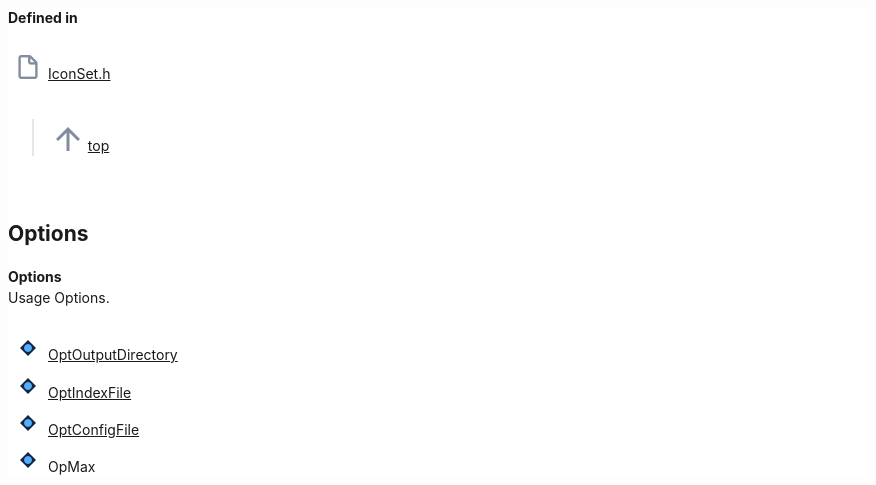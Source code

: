 <a id="ico_class"></a>
<a id="ico_enum"></a>
<a id="ico_var_private"></a>
<a id="ico_namespace"></a>
<a id="defined-in"></a>
<h4>Defined in</h4>
<span class="icon-list-item"><a href="https://github.com/CharlesCarley/MdDox/blob/master/Source/MdDoxTree/IconSet.h#L31" class="icon-list-item"><img src="../images/file.svg" class="icon-list-item"/><span class="icon-list-item">IconSet.h</span>
</a>
</span>
<br/>
<br/>
<blockquote>
<span class="icon-list-item"><a href="#mddox" class="icon-list-item"><img src="../images/jumpToTop.svg" class="icon-list-item"/><span class="icon-list-item">top</span>
</a>
</span>
</blockquote>
<br/>
<a id="options"></a>
<h2>Options</h2>
<span class="bold-text"><b>Options</b></span>
<br/>
<span class="inline-text">Usage Options. </span>
<br/>
<br/>
<a id="optoutputdirectory"></a>
<span class="icon-list-item"><a href="#optoutputdirectory" class="icon-list-item"><img src="../images/enum.svg" class="icon-list-item"/><span class="icon-list-item">OptOutputDirectory</span>
</a>
</span>
<br/>
<a id="optindexfile"></a>
<span class="icon-list-item"><a href="#optindexfile" class="icon-list-item"><img src="../images/enum.svg" class="icon-list-item"/><span class="icon-list-item">OptIndexFile</span>
</a>
</span>
<br/>
<a id="optconfigfile"></a>
<span class="icon-list-item"><a href="#optconfigfile" class="icon-list-item"><img src="../images/enum.svg" class="icon-list-item"/><span class="icon-list-item">OptConfigFile</span>
</a>
</span>
<br/>
<a id="opmax"></a>
<div class="paragraph">
<span class="paragraph"><img src="../images/enum.svg"/><span class="inline-text">OpMax</span>
</span>
</div>
